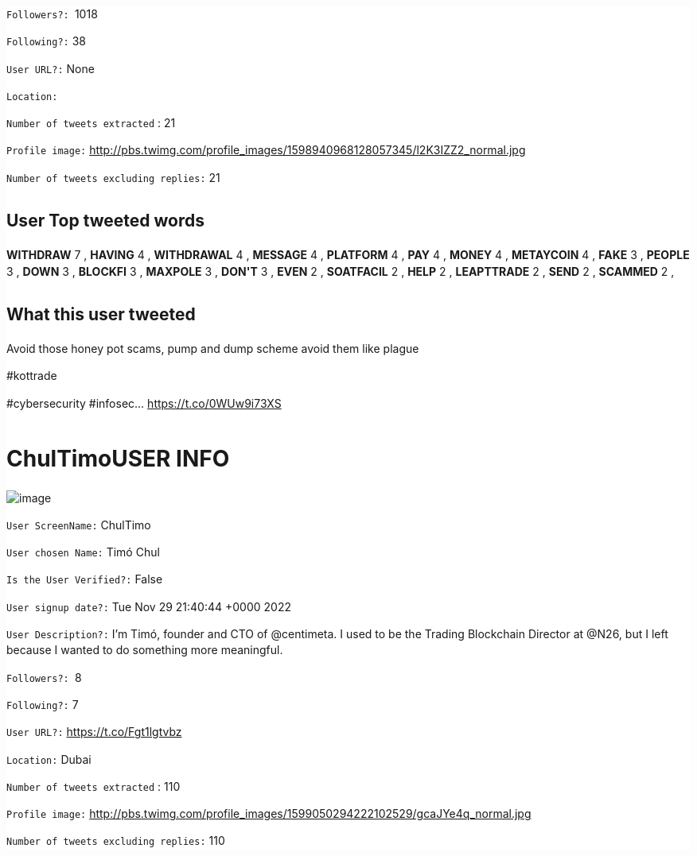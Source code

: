 `Followers?: `1018 
 
`Following?:` 38 
 
`User URL?:` None 
 
`Location:`  
 
`Number of tweets extracted`  : 21 
 
`Profile image:` http://pbs.twimg.com/profile_images/1598940968128057345/l2K3IZZ2_normal.jpg 
 
`Number of tweets excluding replies:` 21 
 

 

 
## User Top tweeted words 
 
**WITHDRAW** 7 , **HAVING** 4 , **WITHDRAWAL** 4 , **MESSAGE** 4 , **PLATFORM** 4 , **PAY** 4 , **MONEY** 4 , **METAYCOIN** 4 , **FAKE** 3 , **PEOPLE** 3 , **DOWN** 3 , **BLOCKFI** 3 , **MAXPOLE** 3 , **DON'T** 3 , **EVEN** 2 , **SOATFACIL** 2 , **HELP** 2 , **LEAPTTRADE** 2 , **SEND** 2 , **SCAMMED** 2 , 
 
## What this user tweeted
 
Avoid those honey pot scams, pump and dump scheme avoid them like plague

#kottrade

#cybersecurity #infosec… https://t.co/0WUw9i73XS
 
# ChulTimoUSER INFO
![image](http://pbs.twimg.com/profile_images/1599050294222102529/gcaJYe4q_normal.jpg)
 
`User ScreenName:` ChulTimo 
 
`User chosen Name:` Timó Chul 
 
`Is the User Verified?:` False 
 
`User signup date?:` Tue Nov 29 21:40:44 +0000 2022 
 
`User Description?:` I’m Timó, founder and CTO of @centimeta. I used to be the Trading Blockchain Director at @N26, but I left because I wanted to do something more meaningful. 
 
`Followers?: `8 
 
`Following?:` 7 
 
`User URL?:` https://t.co/Fgt1lgtvbz 
 
`Location:` Dubai 
 
`Number of tweets extracted`  : 110 
 
`Profile image:` http://pbs.twimg.com/profile_images/1599050294222102529/gcaJYe4q_normal.jpg 
 
`Number of tweets excluding replies:` 110 
 